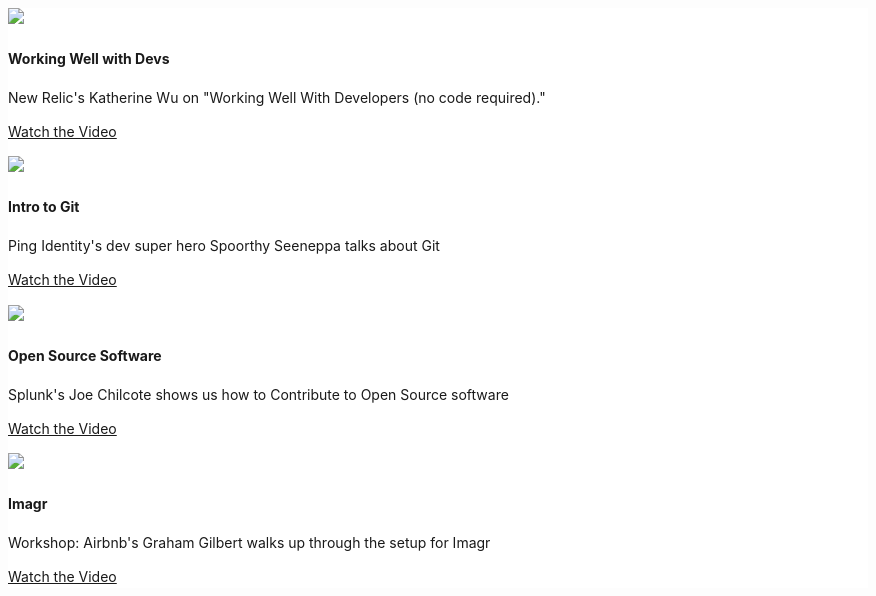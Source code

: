 <div class="col-xs-12 pull-left thumbnail">
  <img class="vid-thumb" src="/assets/vid_thumbs/kwu.png">
  <div class="responsive">
    <h4>Working Well with Devs</h4>
    <p>
      New Relic's Katherine Wu on "Working Well With Developers (no code required)."
    </p>
    <p class="lead">
      <a href="http://matx.ca/mdoyvr/2016/day2/kwu/Default.html">Watch the Video</a>
    </p>
  </div>
</div>

<div class="col-xs-12 pull-left thumbnail">
  <img class="vid-thumb" src="/assets/vid_thumbs/spoorthy2.png">
  <div class="responsive">
    <h4>Intro to Git</h4>
    <p>
      Ping Identity's dev super hero Spoorthy Seeneppa talks about Git
    </p>
    <p class="lead">
      <a href="http://matx.ca/mdoyvr/2016/day2/git/Default.html">Watch the Video</a>
    </p>
  </div>
</div>

<div class="col-xs-12 pull-left thumbnail">
  <img class="vid-thumb" src="/assets/vid_thumbs/joe2.png">
  <div class="responsive">
    <h4>Open Source Software</h4>
    <p>
      Splunk's Joe Chilcote shows us how to Contribute to Open Source software
    </p>
    <p class="lead">
      <a href="http://matx.ca/mdoyvr/2016/day2/github/Default.html">Watch the Video</a>
    </p>
  </div>
</div>

<div class="col-xs-12 pull-left thumbnail">
  <img class="vid-thumb" src="/assets/vid_thumbs/gilbert.png">
  <div class="responsive">
    <h4>Imagr</h4>
    <p>
      Workshop: Airbnb's Graham Gilbert walks up through the setup for Imagr
    </p>
    <p class="lead">
      <a href="http://matx.ca/mdoyvr/2016/day2/imagr/Default.html">Watch the Video</a>
    </p>
  </div>
</div>
